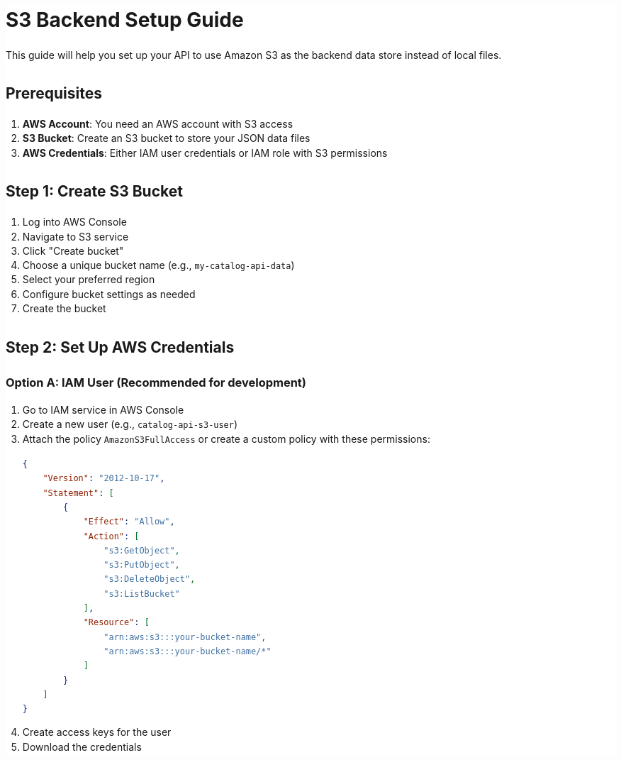 # S3 Backend Setup Guide

This guide will help you set up your API to use Amazon S3 as the backend data store instead of local files.

## Prerequisites

1. **AWS Account**: You need an AWS account with S3 access
2. **S3 Bucket**: Create an S3 bucket to store your JSON data files
3. **AWS Credentials**: Either IAM user credentials or IAM role with S3 permissions

## Step 1: Create S3 Bucket

1. Log into AWS Console
2. Navigate to S3 service
3. Click "Create bucket"
4. Choose a unique bucket name (e.g., `my-catalog-api-data`)
5. Select your preferred region
6. Configure bucket settings as needed
7. Create the bucket

## Step 2: Set Up AWS Credentials

### Option A: IAM User (Recommended for development)

1. Go to IAM service in AWS Console
2. Create a new user (e.g., `catalog-api-s3-user`)
3. Attach the policy `AmazonS3FullAccess` or create a custom policy with these permissions:
   ```json
   {
       "Version": "2012-10-17",
       "Statement": [
           {
               "Effect": "Allow",
               "Action": [
                   "s3:GetObject",
                   "s3:PutObject",
                   "s3:DeleteObject",
                   "s3:ListBucket"
               ],
               "Resource": [
                   "arn:aws:s3:::your-bucket-name",
                   "arn:aws:s3:::your-bucket-name/*"
               ]
           }
       ]
   }
   ```
4. Create access keys for the user
5. Download the credentials
